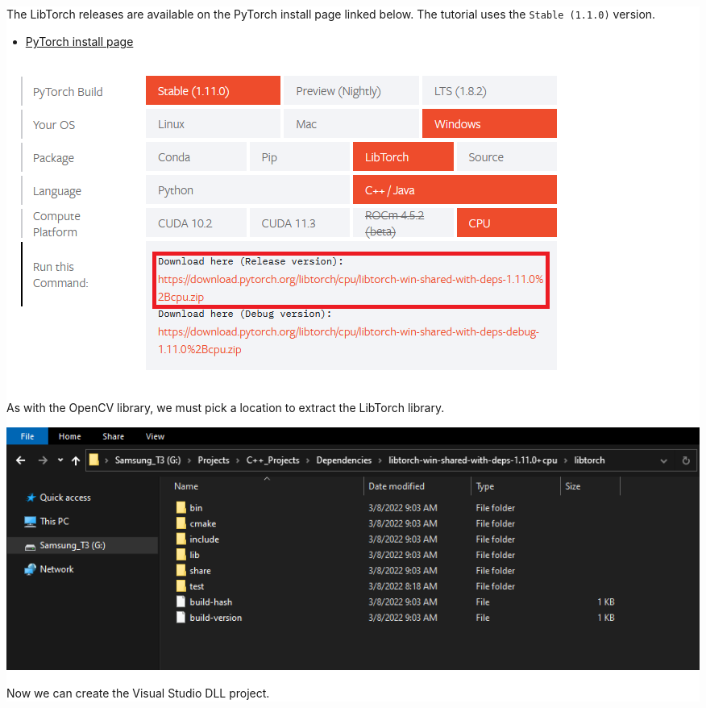 The LibTorch releases are available on the PyTorch install page linked below. The tutorial uses the `Stable (1.1.0)` version.

* [PyTorch install page](https://pytorch.org/get-started/locally/)



![download-libtorch-cpu](../images/fastai-libtorch-unity-tutorial/part-2/download-libtorch-cpu.png)



As with the OpenCV library, we must pick a location to extract the LibTorch library.



![libtorch-folder](../images/fastai-libtorch-unity-tutorial/part-2/libtorch-folder.png)



Now we can create the Visual Studio DLL project.
